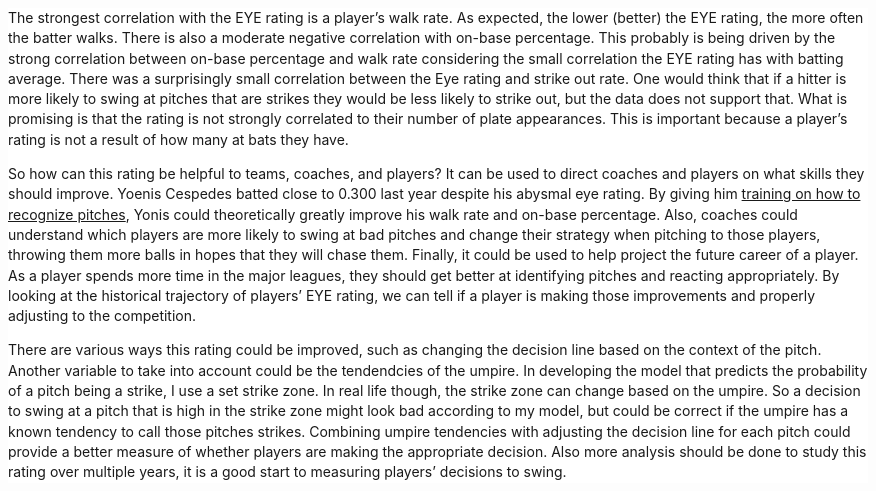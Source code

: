 The strongest correlation with the EYE rating is a player’s walk rate. As expected, the lower (better) the EYE rating, the more often the batter walks. There is also a moderate negative correlation with on-base percentage. This probably is being driven by the strong correlation between on-base percentage and walk rate considering the small correlation the EYE rating has with batting average. There was a surprisingly small correlation between the Eye rating and strike out rate. One would think that if a hitter is more likely to swing at pitches that are strikes they would be less likely to strike out, but the data does not support that. What is promising is that the rating is not strongly correlated to their number of plate appearances. This is important because a player’s rating is not a result of how many at bats they have.  

So how can this rating be helpful to teams, coaches, and players? It can be used to direct coaches and players on what skills they should improve. Yoenis Cespedes batted close to 0.300 last year despite his abysmal eye rating. By giving him [training on how to recognize pitches](http://baseballnews.com/pitch-recognition-can-be-done-by-hitters/), Yonis could theoretically greatly improve his walk rate and on-base percentage. Also, coaches could understand which players are more likely to swing at bad pitches and change their strategy when pitching to those players, throwing them more balls in hopes that they will chase them. Finally, it could be used to help project the future career of a player. As a player spends more time in the major leagues, they should get better at identifying pitches and reacting appropriately. By looking at the historical trajectory of players’ EYE rating, we can tell if a player is making those improvements and properly adjusting to the competition.    

There are various ways this rating could be improved, such as changing the decision line based on the context of the pitch. Another variable to take into account could be the tendendcies of the umpire. In developing the model that predicts the probability of a pitch being a strike, I use a set strike zone. In real life though, the strike zone can change based on the umpire. So a decision to swing at a pitch that is high in the strike zone might look bad according to my model, but could be correct if the umpire has a known tendency to call those pitches strikes. Combining umpire tendencies with adjusting the decision line for each pitch could provide a better measure of whether players are making the appropriate decision. Also more analysis should be done to study this rating over multiple years, it is a good start to measuring players’ decisions to swing.  
